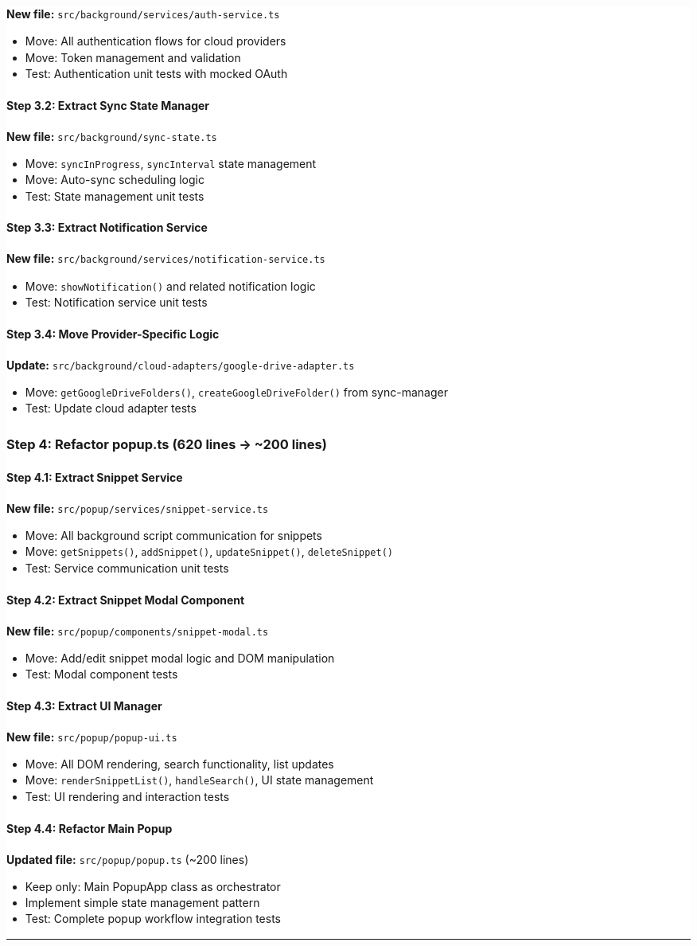 **New file:** `src/background/services/auth-service.ts`

- Move: All authentication flows for cloud providers
- Move: Token management and validation
- Test: Authentication unit tests with mocked OAuth

#### Step 3.2: Extract Sync State Manager

**New file:** `src/background/sync-state.ts`

- Move: `syncInProgress`, `syncInterval` state management
- Move: Auto-sync scheduling logic
- Test: State management unit tests

#### Step 3.3: Extract Notification Service

**New file:** `src/background/services/notification-service.ts`

- Move: `showNotification()` and related notification logic
- Test: Notification service unit tests

#### Step 3.4: Move Provider-Specific Logic

**Update:** `src/background/cloud-adapters/google-drive-adapter.ts`

- Move: `getGoogleDriveFolders()`, `createGoogleDriveFolder()` from sync-manager
- Test: Update cloud adapter tests

### Step 4: Refactor popup.ts (620 lines → ~200 lines)

#### Step 4.1: Extract Snippet Service

**New file:** `src/popup/services/snippet-service.ts`

- Move: All background script communication for snippets
- Move: `getSnippets()`, `addSnippet()`, `updateSnippet()`, `deleteSnippet()`
- Test: Service communication unit tests

#### Step 4.2: Extract Snippet Modal Component

**New file:** `src/popup/components/snippet-modal.ts`

- Move: Add/edit snippet modal logic and DOM manipulation
- Test: Modal component tests

#### Step 4.3: Extract UI Manager

**New file:** `src/popup/popup-ui.ts`

- Move: All DOM rendering, search functionality, list updates
- Move: `renderSnippetList()`, `handleSearch()`, UI state management
- Test: UI rendering and interaction tests

#### Step 4.4: Refactor Main Popup

**Updated file:** `src/popup/popup.ts` (~200 lines)

- Keep only: Main PopupApp class as orchestrator
- Implement simple state management pattern
- Test: Complete popup workflow integration tests

---